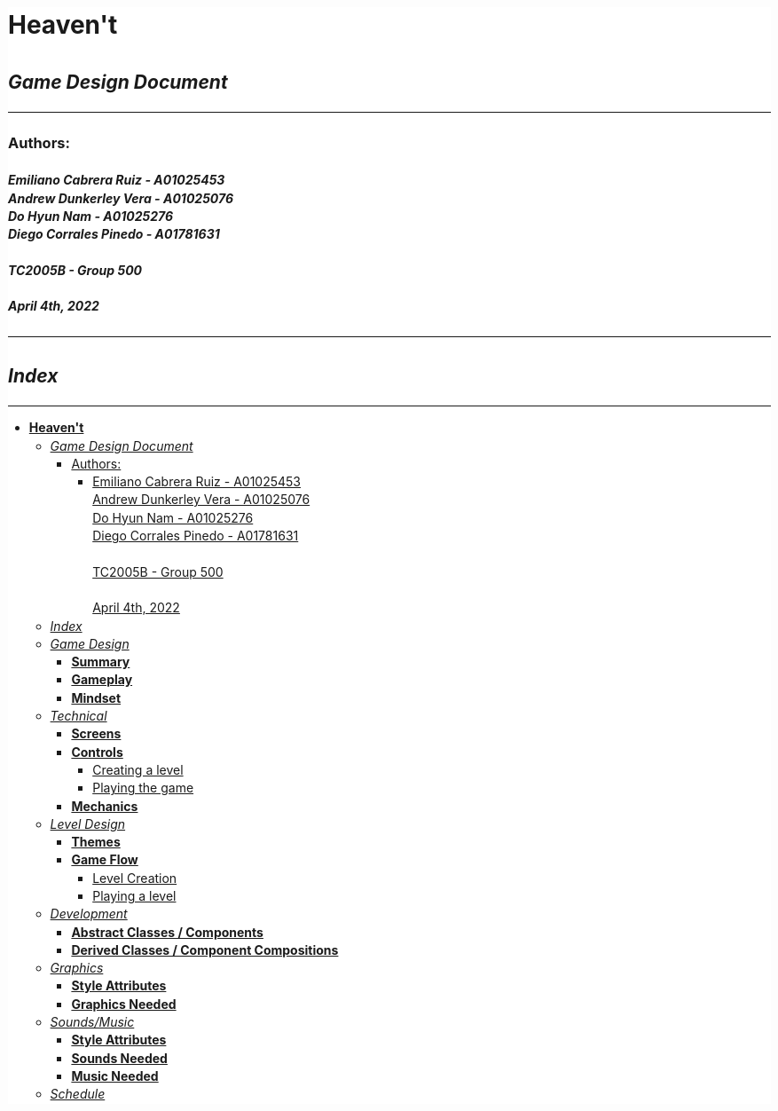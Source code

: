 
# **Heaven't**

## _Game Design Document_

---

### Authors:
##### Emiliano Cabrera Ruiz - A01025453<br>Andrew Dunkerley Vera - A01025076<br>Do Hyun Nam - A01025276<br>Diego Corrales Pinedo - A01781631<br><br>TC2005B - Group 500<br><br>April 4th, 2022

---

## _Index_

---

- [**Heaven't**](#heavent)
  - [_Game Design Document_](#game-design-document)
    - [Authors:](#authors)
        - [Emiliano Cabrera Ruiz - A01025453<br>Andrew Dunkerley Vera - A01025076<br>Do Hyun Nam - A01025276<br>Diego Corrales Pinedo - A01781631<br><br>TC2005B - Group 500<br><br>April 4th, 2022](#emiliano-cabrera-ruiz---a01025453andrew-dunkerley-vera---a01025076do-hyun-nam---a01025276diego-corrales-pinedo---a01781631tc2005b---group-500april-4th-2022)
  - [_Index_](#index)
  - [_Game Design_](#game-design)
    - [**Summary**](#summary)
    - [**Gameplay**](#gameplay)
    - [**Mindset**](#mindset)
  - [_Technical_](#technical)
    - [**Screens**](#screens)
    - [**Controls**](#controls)
        - [Creating a level](#creating-a-level)
        - [Playing the game](#playing-the-game)
    - [**Mechanics**](#mechanics)
  - [_Level Design_](#level-design)
    - [**Themes**](#themes)
    - [**Game Flow**](#game-flow)
      - [Level Creation](#level-creation)
      - [Playing a level](#playing-a-level)
  - [_Development_](#development)
    - [**Abstract Classes / Components**](#abstract-classes--components)
    - [**Derived Classes / Component Compositions**](#derived-classes--component-compositions)
  - [_Graphics_](#graphics)
    - [**Style Attributes**](#style-attributes)
    - [**Graphics Needed**](#graphics-needed)
  - [_Sounds/Music_](#soundsmusic)
    - [**Style Attributes**](#style-attributes-1)
    - [**Sounds Needed**](#sounds-needed)
    - [**Music Needed**](#music-needed)
  - [_Schedule_](#schedule)
